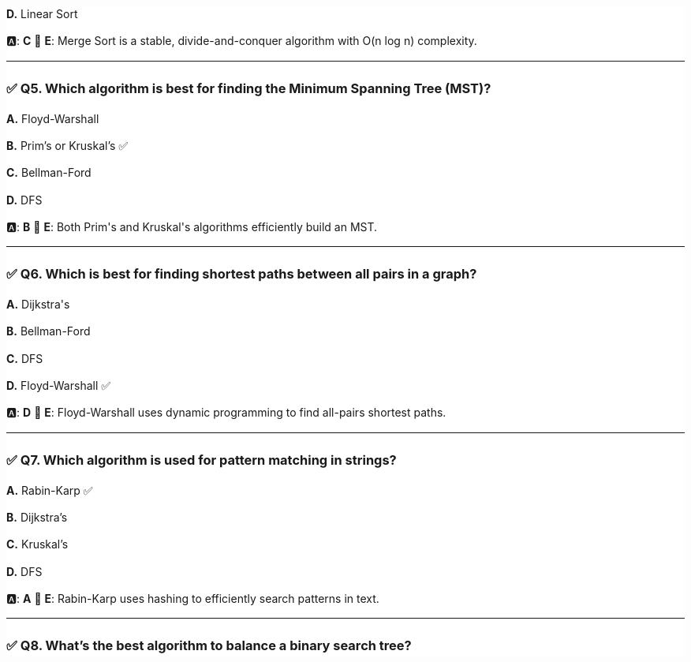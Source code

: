 **D.** Linear Sort


🅰️: **C**
💬 **E**: Merge Sort is a stable, divide-and-conquer algorithm with O(n log n) complexity.

---

### ✅ Q5. Which algorithm is best for finding the **Minimum Spanning Tree (MST)**?

**A.** Floyd-Warshall

**B.** Prim’s or Kruskal’s ✅

**C.** Bellman-Ford

**D.** DFS

🅰️: **B**
💬 **E**: Both Prim's and Kruskal's algorithms efficiently build an MST.

---

### ✅ Q6. Which is best for **finding shortest paths between all pairs** in a graph?

**A.** Dijkstra's

**B.** Bellman-Ford

**C.** DFS

**D.** Floyd-Warshall ✅

🅰️: **D**
💬 **E**: Floyd-Warshall uses dynamic programming to find all-pairs shortest paths.

---

### ✅ Q7. Which algorithm is used for **pattern matching in strings**?

**A.** Rabin-Karp ✅

**B.** Dijkstra’s

**C.** Kruskal’s

**D.** DFS

🅰️: **A**
💬 **E**: Rabin-Karp uses hashing to efficiently search patterns in text.

---

### ✅ Q8. What’s the best algorithm to **balance a binary search tree**?
